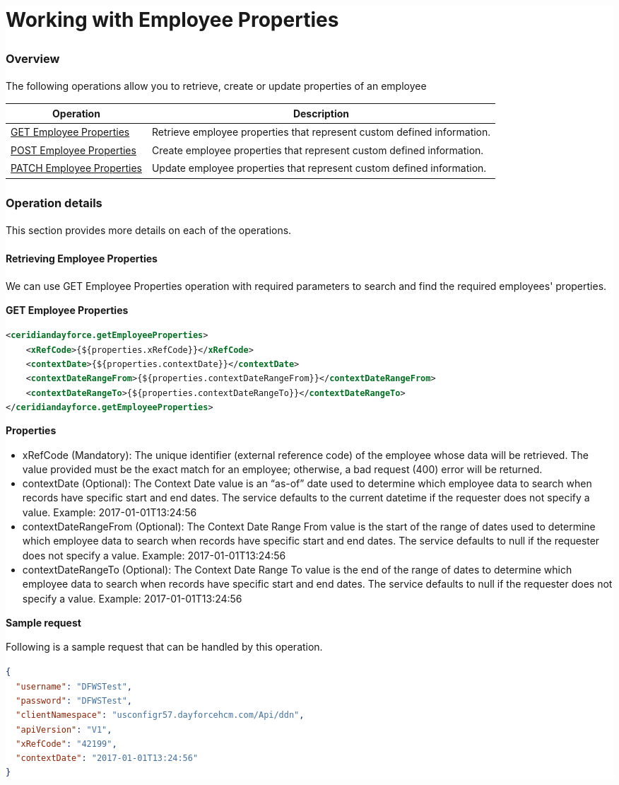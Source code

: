 # Working with Employee Properties

### Overview 

The following operations allow you to retrieve, create or update properties of an employee

| Operation | Description |
| ------------- |-------------|
|[GET Employee Properties](#retrieving-employee-properties)| Retrieve employee properties that represent custom defined information. |
|[POST Employee Properties](#creating-employee-properties)| Create employee properties that represent custom defined information. |
|[PATCH Employee Properties](#updating-employee-properties)| Update employee properties that represent custom defined information. |

### Operation details

This section provides more details on each of the operations.

#### Retrieving Employee Properties
We can use GET Employee Properties operation with required parameters to search and find the required employees' properties.

**GET Employee Properties**
```xml
<ceridiandayforce.getEmployeeProperties>
    <xRefCode>{${properties.xRefCode}}</xRefCode>
    <contextDate>{${properties.contextDate}}</contextDate>
    <contextDateRangeFrom>{${properties.contextDateRangeFrom}}</contextDateRangeFrom>
    <contextDateRangeTo>{${properties.contextDateRangeTo}}</contextDateRangeTo>
</ceridiandayforce.getEmployeeProperties>
```

**Properties**

* xRefCode (Mandatory): The unique identifier (external reference code) of the employee whose data will be retrieved. The value provided must be the exact match for an employee; otherwise, a bad request (400) error will be returned.
* contextDate (Optional): The Context Date value is an “as-of” date used to determine which employee data to search when records have specific start and end dates. The service defaults to the current datetime if the requester does not specify a value. Example: 2017-01-01T13:24:56
* contextDateRangeFrom (Optional): The Context Date Range From value is the start of the range of dates used to determine which employee data to search when records have specific start and end dates. The service defaults to null if the requester does not specify a value. Example: 2017-01-01T13:24:56
* contextDateRangeTo (Optional): The Context Date Range To value is the end of the range of dates to determine which employee data to search when records have specific start and end dates. The service defaults to null if the requester does not specify a value. Example: 2017-01-01T13:24:56

**Sample request**

Following is a sample request that can be handled by this operation.

```json
{
  "username": "DFWSTest",
  "password": "DFWSTest",
  "clientNamespace": "usconfigr57.dayforcehcm.com/Api/ddn",
  "apiVersion": "V1",
  "xRefCode": "42199",
  "contextDate": "2017-01-01T13:24:56"
}
```
